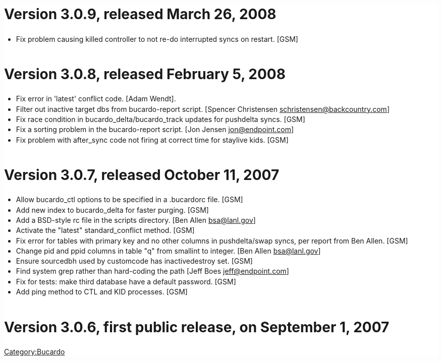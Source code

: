 Version 3.0.9, released March 26, 2008
======================================

-   Fix problem causing killed controller to not re-do interrupted syncs on restart. \[GSM\]

Version 3.0.8, released February 5, 2008
========================================

-   Fix error in 'latest' conflict code. \[Adam Wendt\].
-   Filter out inactive target dbs from bucardo-report script. \[Spencer Christensen <schristensen@backcountry.com>\]
-   Fix race condition in bucardo_delta/bucardo_track updates for pushdelta syncs. \[GSM\]
-   Fix a sorting problem in the bucardo-report script. \[Jon Jensen <jon@endpoint.com>\]
-   Fix problem with after_sync code not firing at correct time for staylive kids. \[GSM\]

Version 3.0.7, released October 11, 2007
========================================

-   Allow bucardo_ctl options to be specified in a .bucardorc file. \[GSM\]
-   Add new index to bucardo_delta for faster purging. \[GSM\]
-   Add a BSD-style rc file in the scripts directory. \[Ben Allen <bsa@lanl.gov>\]
-   Activate the "latest" standard_conflict method. \[GSM\]
-   Fix error for tables with primary key and no other columns in pushdelta/swap syncs, per report from Ben Allen. \[GSM\]
-   Change pid and ppid columns in table "q" from smallint to integer. \[Ben Allen <bsa@lanl.gov>\]
-   Ensure sourcedbh used by customcode has inactivedestroy set. \[GSM\]
-   Find system grep rather than hard-coding the path \[Jeff Boes <jeff@endpoint.com>\]
-   Fix for tests: make third database have a default password. \[GSM\]
-   Add ping method to CTL and KID processes. \[GSM\]

Version 3.0.6, first public release, on September 1, 2007
=========================================================

[Category:Bucardo](/Category:Bucardo "wikilink")